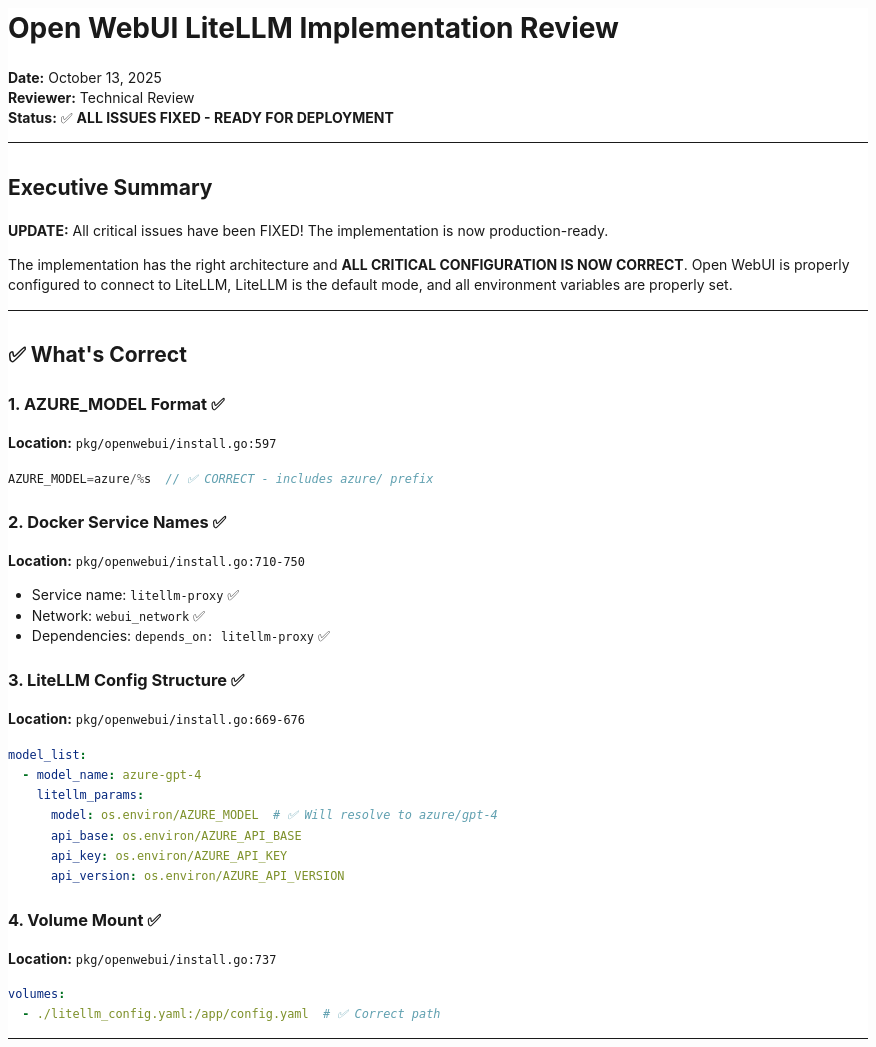 # Open WebUI LiteLLM Implementation Review

**Date:** October 13, 2025  
**Reviewer:** Technical Review  
**Status:** ✅ **ALL ISSUES FIXED - READY FOR DEPLOYMENT**

---

## Executive Summary

**UPDATE:** All critical issues have been FIXED! The implementation is now production-ready.

The implementation has the right architecture and **ALL CRITICAL CONFIGURATION IS NOW CORRECT**. Open WebUI is properly configured to connect to LiteLLM, LiteLLM is the default mode, and all environment variables are properly set.

---

## ✅ What's Correct

### 1. AZURE_MODEL Format ✅
**Location:** `pkg/openwebui/install.go:597`
```go
AZURE_MODEL=azure/%s  // ✅ CORRECT - includes azure/ prefix
```

### 2. Docker Service Names ✅
**Location:** `pkg/openwebui/install.go:710-750`
- Service name: `litellm-proxy` ✅
- Network: `webui_network` ✅
- Dependencies: `depends_on: litellm-proxy` ✅

### 3. LiteLLM Config Structure ✅
**Location:** `pkg/openwebui/install.go:669-676`
```yaml
model_list:
  - model_name: azure-gpt-4
    litellm_params:
      model: os.environ/AZURE_MODEL  # ✅ Will resolve to azure/gpt-4
      api_base: os.environ/AZURE_API_BASE
      api_key: os.environ/AZURE_API_KEY
      api_version: os.environ/AZURE_API_VERSION
```

### 4. Volume Mount ✅
**Location:** `pkg/openwebui/install.go:737`
```yaml
volumes:
  - ./litellm_config.yaml:/app/config.yaml  # ✅ Correct path
```

---